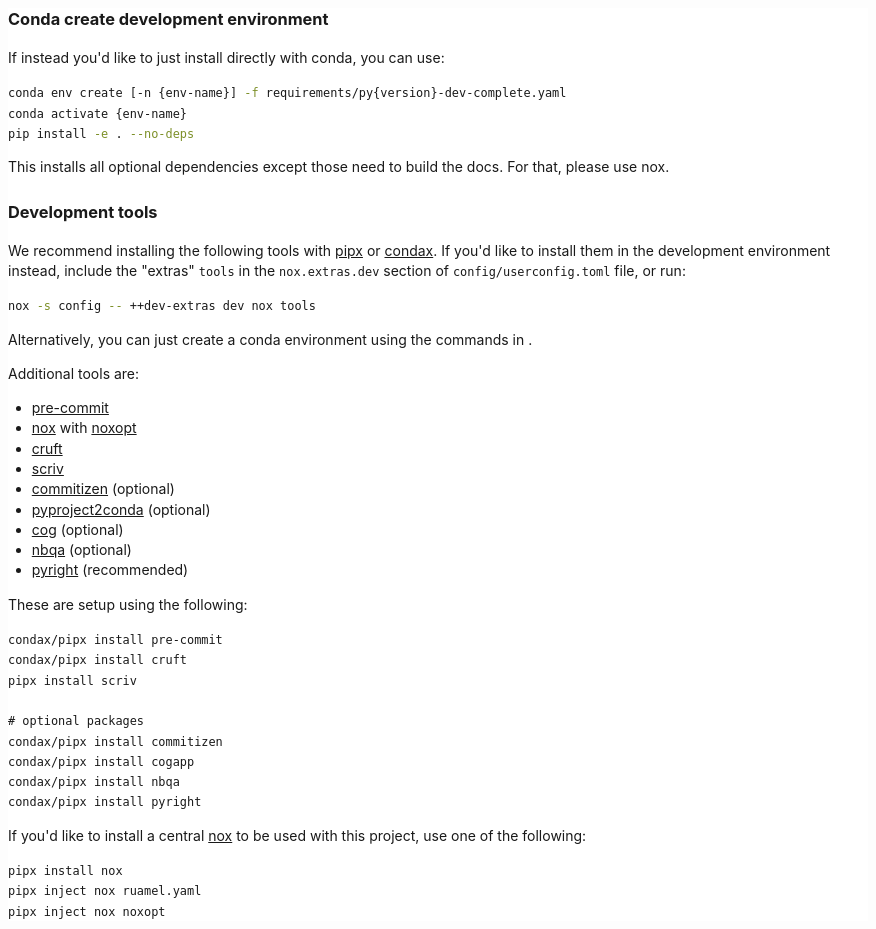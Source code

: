 ### Conda create development environment

If instead you'd like to just install directly with conda, you can use:

```bash
conda env create [-n {env-name}] -f requirements/py{version}-dev-complete.yaml
conda activate {env-name}
pip install -e . --no-deps
```

This installs all optional dependencies except those need to build the docs. For
that, please use nox.

### Development tools

We recommend installing the following tools with [pipx] or [condax]. If you'd
like to install them in the development environment instead, include the
"extras" `tools` in the `nox.extras.dev` section of `config/userconfig.toml`
file, or run:

```bash
nox -s config -- ++dev-extras dev nox tools
```

Alternatively, you can just create a conda environment using the commands in
[](#conda-create-development-environment).

Additional tools are:

- [pre-commit]
- [nox] with [noxopt]
- [cruft]
- [scriv]
- [commitizen] (optional)
- [pyproject2conda] (optional)
- [cog] (optional)
- [nbqa] (optional)
- [pyright] (recommended)

These are setup using the following:

```console
condax/pipx install pre-commit
condax/pipx install cruft
pipx install scriv

# optional packages
condax/pipx install commitizen
condax/pipx install cogapp
condax/pipx install nbqa
condax/pipx install pyright
```

If you'd like to install a central [nox] to be used with this project, use one
of the following:

```bash
pipx install nox
pipx inject nox ruamel.yaml
pipx inject nox noxopt
```


[issues]: https://github.com/usnistgov/module-utilities/issues
[grayskull]: https://github.com/conda/grayskull
[setuptools_scm]: https://github.com/pypa/setuptools_scm
[conda]: https://docs.conda.io/en/latest/
[virtualenv]: https://virtualenv.pypa.io/en/latest/
[pipx]: https://github.com/pypa/pipx
[condax]: https://github.com/mariusvniekerk/condax
[mamba]: https://github.com/mamba-org/mamba
[pre-commit]: https://pre-commit.com/
[nox]: https://github.com/wntrblm/nox
[noxopt]: https://github.com/rmorshea/noxopt
[tox]: https://tox.wiki/en/latest/
[cruft]: https://github.com/cruft/cruft
[cog]: https://github.com/nedbat/cog
[git-flow]: https://github.com/nvie/gitflow
[scriv]: https://github.com/nedbat/scrivl
[conventional-style]: https://www.conventionalcommits.org/en/v1.0.0/
[commitizen]: https://github.com/commitizen-tools/commitizen
[nb_conda_kernels]: https://github.com/Anaconda-Platform/nb_conda_kernels
[pyproject2conda]: https://github.com/wpk-nist-gov/pyproject2conda
[nbqa]: https://github.com/nbQA-dev/nbQA
[pyright]: https://github.com/microsoft/pyright